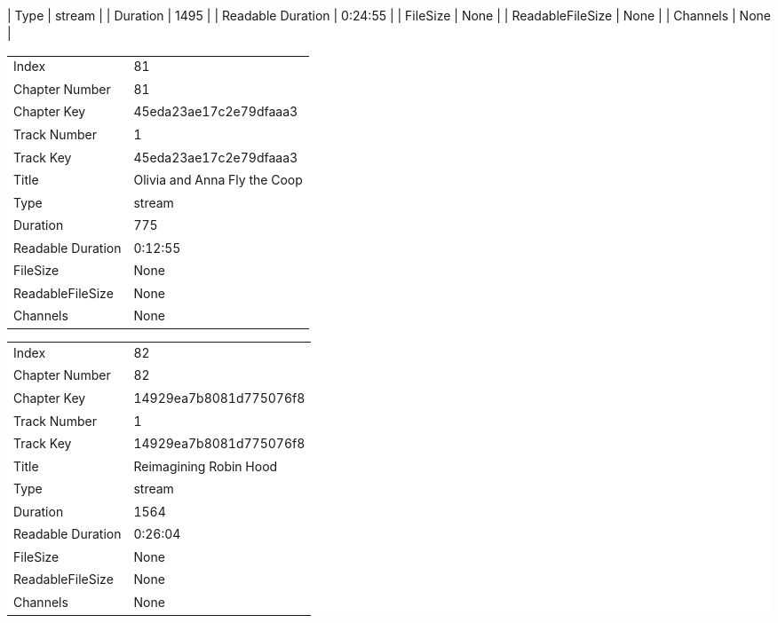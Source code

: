 | Type | stream |
| Duration | 1495 |
| Readable Duration | 0:24:55 |
| FileSize | None |
| ReadableFileSize | None |
| Channels | None |

|  |  |
| - | - |
| Index | 81 |
| Chapter Number | 81 |
| Chapter Key | 45eda23ae17c2e79dfaaa3 |
| Track Number | 1 |
| Track Key | 45eda23ae17c2e79dfaaa3 |
| Title | Olivia and Anna Fly the Coop |
| Type | stream |
| Duration | 775 |
| Readable Duration | 0:12:55 |
| FileSize | None |
| ReadableFileSize | None |
| Channels | None |

|  |  |
| - | - |
| Index | 82 |
| Chapter Number | 82 |
| Chapter Key | 14929ea7b8081d775076f8 |
| Track Number | 1 |
| Track Key | 14929ea7b8081d775076f8 |
| Title | Reimagining Robin Hood |
| Type | stream |
| Duration | 1564 |
| Readable Duration | 0:26:04 |
| FileSize | None |
| ReadableFileSize | None |
| Channels | None |

